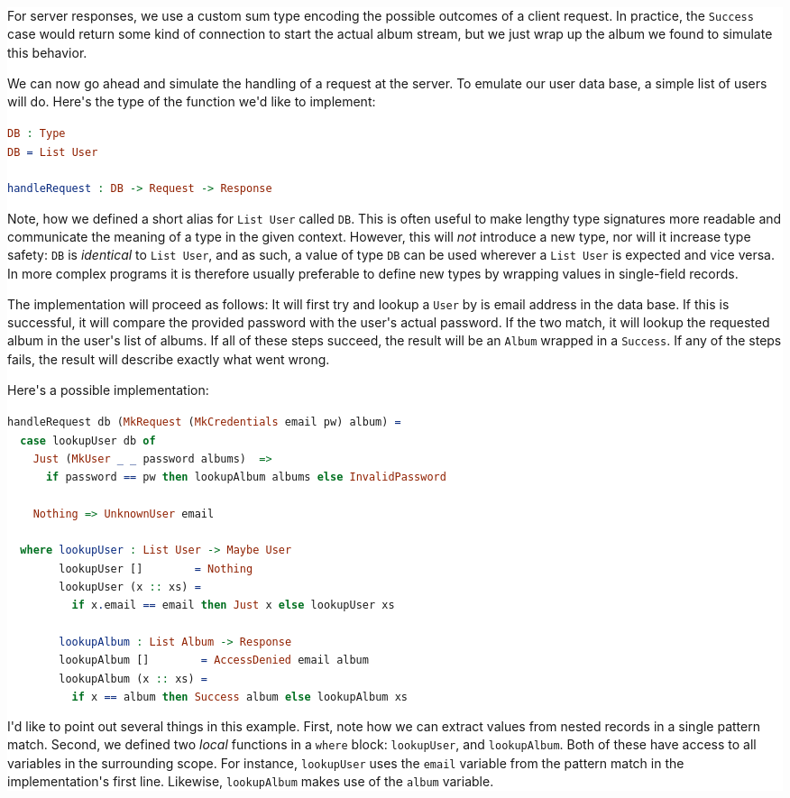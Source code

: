 ```idris
```

For server responses, we use a custom sum type encoding the possible outcomes of a client request. In practice, the `Success` case would return some kind of connection to start the actual album stream, but we just wrap up the album we found to simulate this behavior.

We can now go ahead and simulate the handling of a request at the server. To emulate our user data base, a simple list of users will do. Here's the type of the function we'd like to implement:

```idris
DB : Type
DB = List User

handleRequest : DB -> Request -> Response
```

Note, how we defined a short alias for `List User` called `DB`. This is often useful to make lengthy type signatures more readable and communicate the meaning of a type in the given context. However, this will *not* introduce a new type, nor will it increase type safety: `DB` is *identical* to `List User`, and as such, a value of type `DB` can be used wherever a `List User` is expected and vice versa. In more complex programs it is therefore usually preferable to define new types by wrapping values in single-field records.

The implementation will proceed as follows: It will first try and lookup a `User` by is email address in the data base. If this is successful, it will compare the provided password with the user's actual password. If the two match, it will lookup the requested album in the user's list of albums. If all of these steps succeed, the result will be an `Album` wrapped in a `Success`. If any of the steps fails, the result will describe exactly what went wrong.

Here's a possible implementation:

```idris
handleRequest db (MkRequest (MkCredentials email pw) album) =
  case lookupUser db of
    Just (MkUser _ _ password albums)  =>
      if password == pw then lookupAlbum albums else InvalidPassword

    Nothing => UnknownUser email

  where lookupUser : List User -> Maybe User
        lookupUser []        = Nothing
        lookupUser (x :: xs) =
          if x.email == email then Just x else lookupUser xs

        lookupAlbum : List Album -> Response
        lookupAlbum []        = AccessDenied email album
        lookupAlbum (x :: xs) =
          if x == album then Success album else lookupAlbum xs
```

I'd like to point out several things in this example. First, note how we can extract values from nested records in a single pattern match. Second, we defined two *local* functions in a `where` block: `lookupUser`, and `lookupAlbum`. Both of these have access to all variables in the surrounding scope. For instance, `lookupUser` uses the `email` variable from the pattern match in the implementation's first line. Likewise, `lookupAlbum` makes use of the `album` variable.
